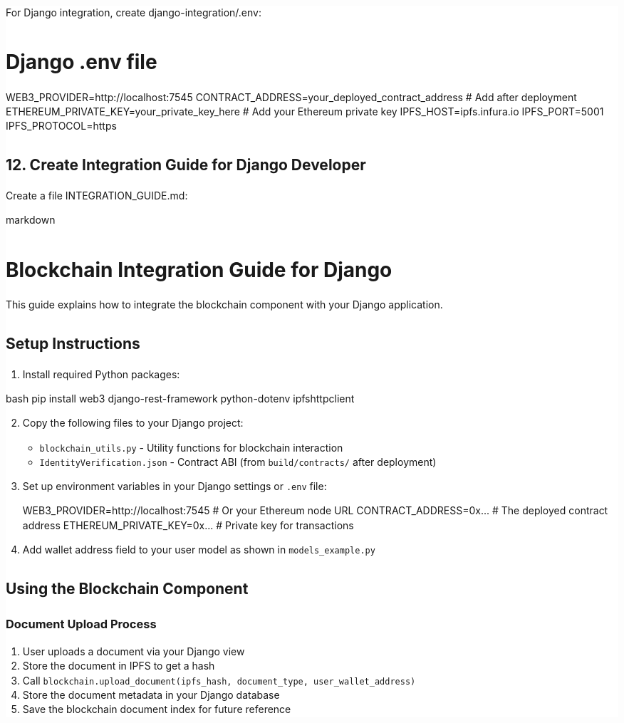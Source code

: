
For Django integration, create django-integration/.env:


# Django .env file
WEB3_PROVIDER=http://localhost:7545
CONTRACT_ADDRESS=your_deployed_contract_address  # Add after deployment
ETHEREUM_PRIVATE_KEY=your_private_key_here  # Add your Ethereum private key
IPFS_HOST=ipfs.infura.io
IPFS_PORT=5001
IPFS_PROTOCOL=https


## 12. Create Integration Guide for Django Developer

Create a file INTEGRATION_GUIDE.md:

markdown
# Blockchain Integration Guide for Django

This guide explains how to integrate the blockchain component with your Django application.

## Setup Instructions

1. Install required Python packages:

bash
pip install web3 django-rest-framework python-dotenv ipfshttpclient


2. Copy the following files to your Django project:
   - `blockchain_utils.py` - Utility functions for blockchain interaction
   - `IdentityVerification.json` - Contract ABI (from `build/contracts/` after deployment)

3. Set up environment variables in your Django settings or `.env` file:
   
   WEB3_PROVIDER=http://localhost:7545  # Or your Ethereum node URL
   CONTRACT_ADDRESS=0x...  # The deployed contract address
   ETHEREUM_PRIVATE_KEY=0x...  # Private key for transactions
   

4. Add wallet address field to your user model as shown in `models_example.py`

## Using the Blockchain Component

### Document Upload Process

1. User uploads a document via your Django view
2. Store the document in IPFS to get a hash
3. Call `blockchain.upload_document(ipfs_hash, document_type, user_wallet_address)`
4. Store the document metadata in your Django database
5. Save the blockchain document index for future reference
